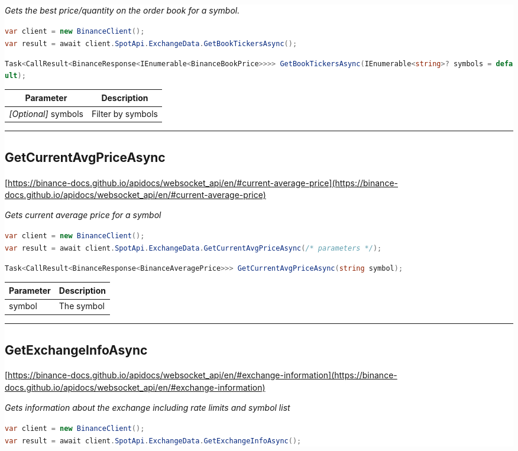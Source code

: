 *Gets the best price/quantity on the order book for a symbol.*  

```csharp  
var client = new BinanceClient();  
var result = await client.SpotApi.ExchangeData.GetBookTickersAsync();  
```  

```csharp  
Task<CallResult<BinanceResponse<IEnumerable<BinanceBookPrice>>>> GetBookTickersAsync(IEnumerable<string>? symbols = default);  
```  

|Parameter|Description|
|---|---|
|_[Optional]_ symbols|Filter by symbols|

</p>

***

## GetCurrentAvgPriceAsync  

[https://binance-docs.github.io/apidocs/websocket_api/en/#current-average-price](https://binance-docs.github.io/apidocs/websocket_api/en/#current-average-price)  
<p>

*Gets current average price for a symbol*  

```csharp  
var client = new BinanceClient();  
var result = await client.SpotApi.ExchangeData.GetCurrentAvgPriceAsync(/* parameters */);  
```  

```csharp  
Task<CallResult<BinanceResponse<BinanceAveragePrice>>> GetCurrentAvgPriceAsync(string symbol);  
```  

|Parameter|Description|
|---|---|
|symbol|The symbol|

</p>

***

## GetExchangeInfoAsync  

[https://binance-docs.github.io/apidocs/websocket_api/en/#exchange-information](https://binance-docs.github.io/apidocs/websocket_api/en/#exchange-information)  
<p>

*Gets information about the exchange including rate limits and symbol list*  

```csharp  
var client = new BinanceClient();  
var result = await client.SpotApi.ExchangeData.GetExchangeInfoAsync();  
```  
